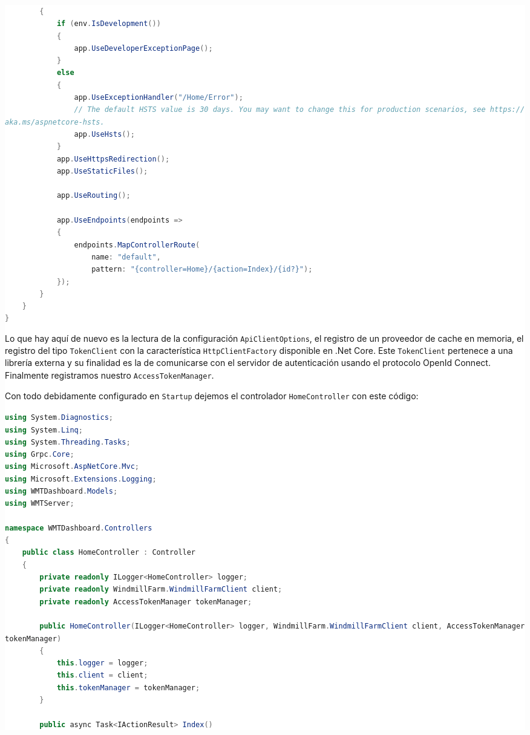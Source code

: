 ```csharp
        {
            if (env.IsDevelopment())
            {
                app.UseDeveloperExceptionPage();
            }
            else
            {
                app.UseExceptionHandler("/Home/Error");
                // The default HSTS value is 30 days. You may want to change this for production scenarios, see https://aka.ms/aspnetcore-hsts.
                app.UseHsts();
            }
            app.UseHttpsRedirection();
            app.UseStaticFiles();

            app.UseRouting();

            app.UseEndpoints(endpoints =>
            {
                endpoints.MapControllerRoute(
                    name: "default",
                    pattern: "{controller=Home}/{action=Index}/{id?}");
            });
        }
    }
}
```

Lo que hay aquí de nuevo es la lectura de la configuración `ApiClientOptions`, el registro de un proveedor de cache en memoria, el registro del tipo `TokenClient` con la característica `HttpClientFactory` disponible en .Net Core. Este `TokenClient` pertenece a una librería externa y su finalidad es la de comunicarse con el servidor de autenticación usando el protocolo OpenId Connect.  
Finalmente registramos nuestro `AccessTokenManager`.

Con todo debidamente configurado en `Startup` dejemos el controlador `HomeController` con este código:

```csharp
using System.Diagnostics;
using System.Linq;
using System.Threading.Tasks;
using Grpc.Core;
using Microsoft.AspNetCore.Mvc;
using Microsoft.Extensions.Logging;
using WMTDashboard.Models;
using WMTServer;

namespace WMTDashboard.Controllers
{
    public class HomeController : Controller
    {
        private readonly ILogger<HomeController> logger;
        private readonly WindmillFarm.WindmillFarmClient client;
        private readonly AccessTokenManager tokenManager;

        public HomeController(ILogger<HomeController> logger, WindmillFarm.WindmillFarmClient client, AccessTokenManager tokenManager)
        {
            this.logger = logger;
            this.client = client;
            this.tokenManager = tokenManager;
        }

        public async Task<IActionResult> Index()
```